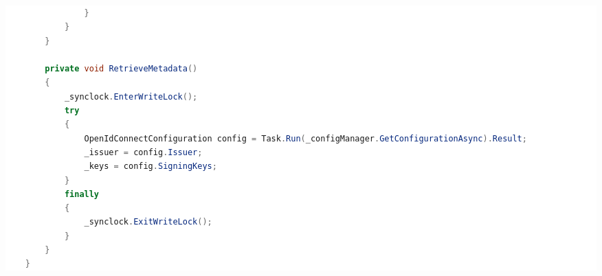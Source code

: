 ```csharp
                }
            }
        }

        private void RetrieveMetadata()
        {
            _synclock.EnterWriteLock();
            try
            {
                OpenIdConnectConfiguration config = Task.Run(_configManager.GetConfigurationAsync).Result;
                _issuer = config.Issuer;
                _keys = config.SigningKeys;
            }
            finally
            {
                _synclock.ExitWriteLock();
            }
        }
    }

```

